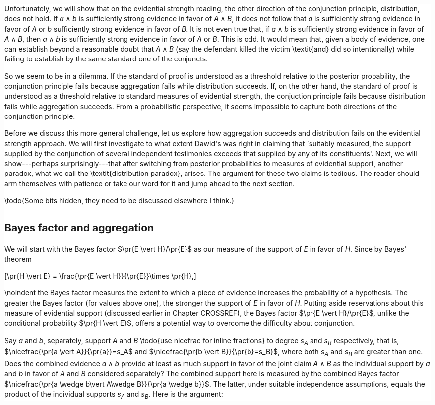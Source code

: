 Unfortunately, we will show that on the evidential strength reading, the other direction of the conjunction principle, distribution, does not hold. If $a \wedge b$ is sufficiently strong evidence in favor of $A \wedge B$, it does not follow that $a$ is sufficiently strong evidence in favor of $A$ or $b$ sufficiently strong evidence in favor of $B$. It is not even true that, if $a \wedge b$ is sufficiently strong evidence in favor of $A \wedge B$, then $a\wedge b$ is sufficiently strong evidence in favor of $A$ or $B$. This is  odd.  It would mean that, given a body of evidence, one can establish beyond a reasonable doubt that $A \wedge B$ (say the defendant killed the victim \textit{and} did so intentionally) while failing to establish by the same standard one of the conjuncts. 

So we seem to be in a dilemma. If the standard of proof is understood as a threshold relative to the posterior probability, the conjunction principle fails because aggregation fails while distribution succeeds. If, on the other hand, the standard of proof is understood as a threshold relative to standard  measures of evidential strength, the conjuction principle fails because distribution fails while aggregation succeeds. From a probabilistic perspective, it seems impossible to capture both directions of the conjunction principle. 

Before we discuss this more general challenge, let us explore how aggregation succeeds and distribution fails on the evidential strength approach.    We will first investigate to what extent Dawid's was right in claiming that `suitably measured, the support supplied by the conjunction of several independent testimonies exceeds that supplied by any of its constituents'. Next, we will show---perhaps surprisingly---that after switching from posterior probabilities to measures of evidential support, another paradox, what we call the \textit{distribution paradox}, arises. The argument for these two claims is tedious.  The reader should arm themselves with patience or take our word for it and jump ahead to the next section. 


\todo{Some bits hidden, they need to be discussed elsewhere I think.}






## Bayes factor and aggregation

We will start with the Bayes factor $\pr{E \vert H}/\pr{E}$ 
as our measure of the support of $E$ in 
favor of $H$. Since by Bayes' theorem

\[\pr{H \vert E} = \frac{\pr{E \vert H}}{\pr{E}}\times \pr{H},\]

\noindent
the Bayes factor measures the extent to which 
a piece of evidence increases the probability 
of a hypothesis. The greater the Bayes factor (for values above one), the stronger 
the support of $E$ in favor of $H$. Putting aside reservations about this measure 
of evidential support (discussed earlier in Chapter CROSSREF), 
the Bayes factor $\pr{E \vert H}/\pr{E}$, unlike the conditional probability 
$\pr{H \vert E}$, offers a potential way to overcome 
the difficulty about conjunction.

Say  $a$ and $b$, separately, support $A$ and $B$ \todo{use nicefrac for inline fractions}
to degree $s_A$ and $s_B$ respectively, that is, $\nicefrac{\pr{a \vert A}}{\pr{a}}=s_A$ and 
$\nicefrac{\pr{b \vert B}}{\pr{b}=s_B}$, where both $s_A$ and $s_B$ are greater than one. 
Does the combined evidence $a \wedge b$ provide at least as much support 
in favor of the joint claim $A \wedge B$ as the individual support by $a$ and $b$ 
in favor of $A$ and $B$ considered separately? The combined support here is 
measured by the combined Bayes factor $\nicefrac{\pr{a \wedge b\vert A\wedge B}}{\pr{a \wedge b}}$.
The latter, under suitable independence assumptions, equals the product of the individual 
supports $s_{A}$ and $s_{B}$. Here is the argument:
